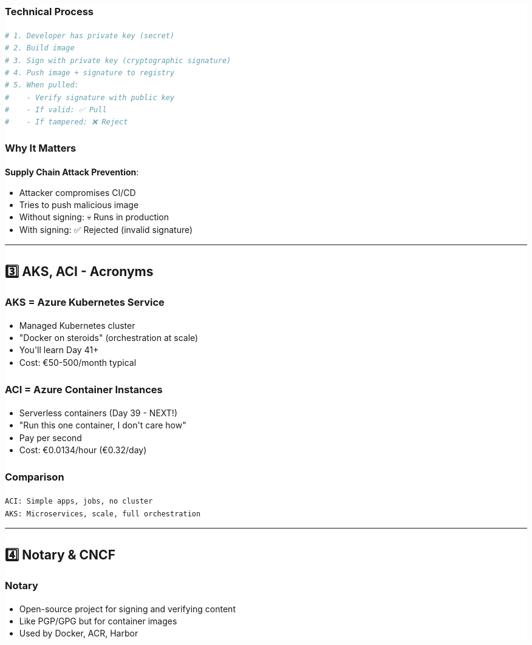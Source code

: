### Technical Process
```bash
# 1. Developer has private key (secret)
# 2. Build image
# 3. Sign with private key (cryptographic signature)
# 4. Push image + signature to registry
# 5. When pulled:
#    - Verify signature with public key
#    - If valid: ✅ Pull
#    - If tampered: ❌ Reject
```

### Why It Matters
**Supply Chain Attack Prevention**:
- Attacker compromises CI/CD
- Tries to push malicious image
- Without signing: 💀 Runs in production
- With signing: ✅ Rejected (invalid signature)

---

## 3️⃣ **AKS, ACI - Acronyms**

### AKS = Azure Kubernetes Service
- Managed Kubernetes cluster
- "Docker on steroids" (orchestration at scale)
- You'll learn Day 41+
- Cost: €50-500/month typical

### ACI = Azure Container Instances
- Serverless containers (Day 39 - NEXT!)
- "Run this one container, I don't care how"
- Pay per second
- Cost: €0.0134/hour (€0.32/day)

### Comparison
```
ACI: Simple apps, jobs, no cluster
AKS: Microservices, scale, full orchestration
```

---

## 4️⃣ **Notary & CNCF**

### Notary
- Open-source project for signing and verifying content
- Like PGP/GPG but for container images
- Used by Docker, ACR, Harbor
